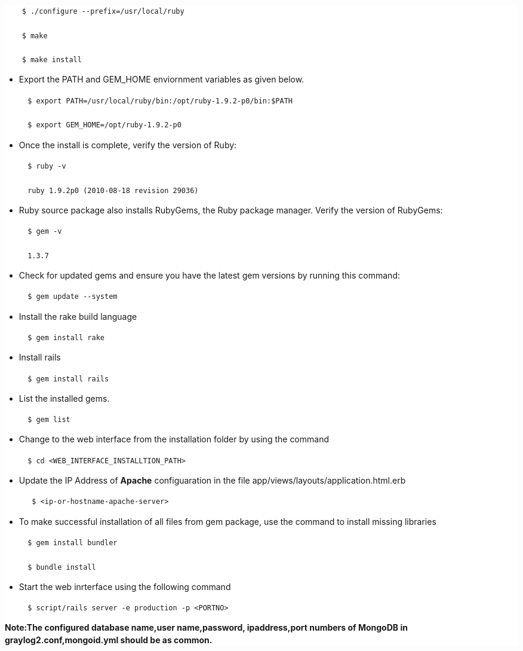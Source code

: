         $ ./configure --prefix=/usr/local/ruby
	
        $ make 
        
        $ make install

* Export the PATH and GEM_HOME enviornment variables as given below.

        $ export PATH=/usr/local/ruby/bin:/opt/ruby-1.9.2-p0/bin:$PATH

        $ export GEM_HOME=/opt/ruby-1.9.2-p0

* Once the install is complete, verify the version of Ruby:

        $ ruby -v
                   
        ruby 1.9.2p0 (2010-08-18 revision 29036)

* Ruby source package also installs RubyGems, the Ruby package manager. Verify the version of RubyGems:

        $ gem -v
          
        1.3.7

* Check for updated gems and ensure you have the latest gem versions by running this command:

        $ gem update --system

* Install the rake build language

        $ gem install rake

* Install rails

        $ gem install rails
       
* List the installed gems.

        $ gem list
        
* Change to the web interface from the installation folder by using the command

        $ cd <WEB_INTERFACE_INSTALLTION_PATH>
	
* Update the  IP Address of  **Apache** configuaration in the file app/views/layouts/application.html.erb

         $ <ip-or-hostname-apache-server>
                    

* To make successful installation of all files from gem package, use the command to install missing libraries 

        $ gem install bundler 
        
        $ bundle install 

* Start the web inrterface using the following command

        $ script/rails server -e production -p <PORTNO>

 **Note:The configured database name,user name,password, ipaddress,port numbers of MongoDB in graylog2.conf,mongoid.yml should be as common.**
 